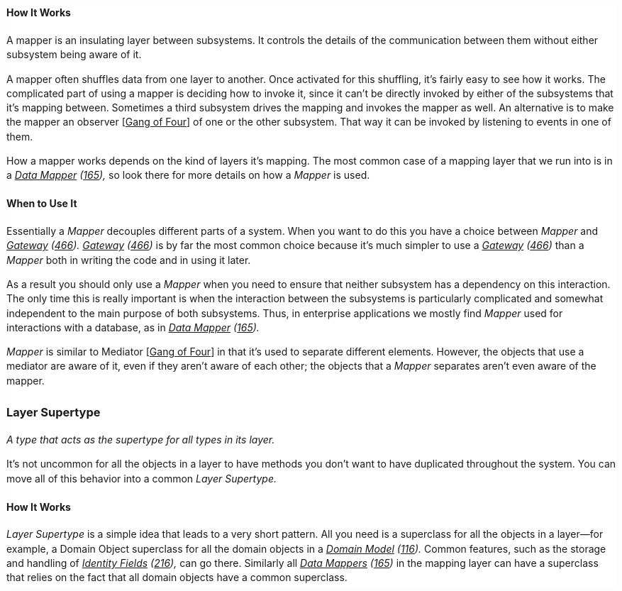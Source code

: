 #### How It Works

A mapper is an insulating layer between subsystems. It controls the details of the communication between them without either subsystem being aware of it.

A mapper often shuffles data from one layer to another. Once activated for this shuffling, it’s fairly easy to see how it works. The complicated part of using a mapper is deciding how to invoke it, since it can’t be directly invoked by either of the subsystems that it’s mapping between. Sometimes a third subsystem drives the mapping and invokes the mapper as well. An alternative is to make the mapper an observer [[Gang of Four](https://learning.oreilly.com/library/view/patterns-of-enterprise/0321127420/bib01.html#biblio20)] of one or the other subsystem. That way it can be invoked by listening to events in one of them.

How a mapper works depends on the kind of layers it’s mapping. The most common case of a mapping layer that we run into is in a *[Data Mapper](https://learning.oreilly.com/library/view/patterns-of-enterprise/0321127420/ch10.html#ch10lev1sec4) ([165](https://learning.oreilly.com/library/view/patterns-of-enterprise/0321127420/ch10.html#page_165)),* so look there for more details on how a *Mapper* is used.

#### When to Use It

Essentially a *Mapper* decouples different parts of a system. When you want to do this you have a choice between *Mapper* and *[Gateway](https://learning.oreilly.com/library/view/patterns-of-enterprise/0321127420/ch18.html#ch18lev1sec1) ([466](https://learning.oreilly.com/library/view/patterns-of-enterprise/0321127420/ch18.html#page_466)).* *[Gateway](https://learning.oreilly.com/library/view/patterns-of-enterprise/0321127420/ch18.html#ch18lev1sec1) ([466](https://learning.oreilly.com/library/view/patterns-of-enterprise/0321127420/ch18.html#page_466))* is by far the most common choice because it’s much simpler to use a *[Gateway](https://learning.oreilly.com/library/view/patterns-of-enterprise/0321127420/ch18.html#ch18lev1sec1) ([466](https://learning.oreilly.com/library/view/patterns-of-enterprise/0321127420/ch18.html#page_466))* than a *Mapper* both in writing the code and in using it later.

As a result you should only use a *Mapper* when you need to ensure that neither subsystem has a dependency on this interaction. The only time this is really important is when the interaction between the subsystems is particularly complicated and somewhat independent to the main purpose of both subsystems. Thus, in enterprise applications we mostly find *Mapper* used for interactions with a database, as in *[Data Mapper](https://learning.oreilly.com/library/view/patterns-of-enterprise/0321127420/ch10.html#ch10lev1sec4) ([165](https://learning.oreilly.com/library/view/patterns-of-enterprise/0321127420/ch10.html#page_165)).*

*Mapper* is similar to Mediator [[Gang of Four](https://learning.oreilly.com/library/view/patterns-of-enterprise/0321127420/bib01.html#biblio20)] in that it’s used to separate different elements. However, the objects that use a mediator are aware of it, even if they aren’t aware of each other; the objects that a *Mapper* separates aren’t even aware of the mapper.

### Layer Supertype

*A type that acts as the supertype for all types in its layer.*

It’s not uncommon for all the objects in a layer to have methods you don’t want to have duplicated throughout the system. You can move all of this behavior into a common *Layer Supertype.*

#### How It Works

*Layer Supertype* is a simple idea that leads to a very short pattern. All you need is a superclass for all the objects in a layer—for example, a Domain Object superclass for all the domain objects in a *[Domain Model](https://learning.oreilly.com/library/view/patterns-of-enterprise/0321127420/ch09.html#ch09lev1sec2) ([116](https://learning.oreilly.com/library/view/patterns-of-enterprise/0321127420/ch09.html#page_116)).* Common features, such as the storage and handling of *[Identity Fields](https://learning.oreilly.com/library/view/patterns-of-enterprise/0321127420/ch12.html#ch12lev1sec2) ([216](https://learning.oreilly.com/library/view/patterns-of-enterprise/0321127420/ch12.html#page_216)),* can go there. Similarly all *[Data Mappers](https://learning.oreilly.com/library/view/patterns-of-enterprise/0321127420/ch10.html#ch10lev1sec4) ([165](https://learning.oreilly.com/library/view/patterns-of-enterprise/0321127420/ch10.html#page_165))* in the mapping layer can have a superclass that relies on the fact that all domain objects have a common superclass.
